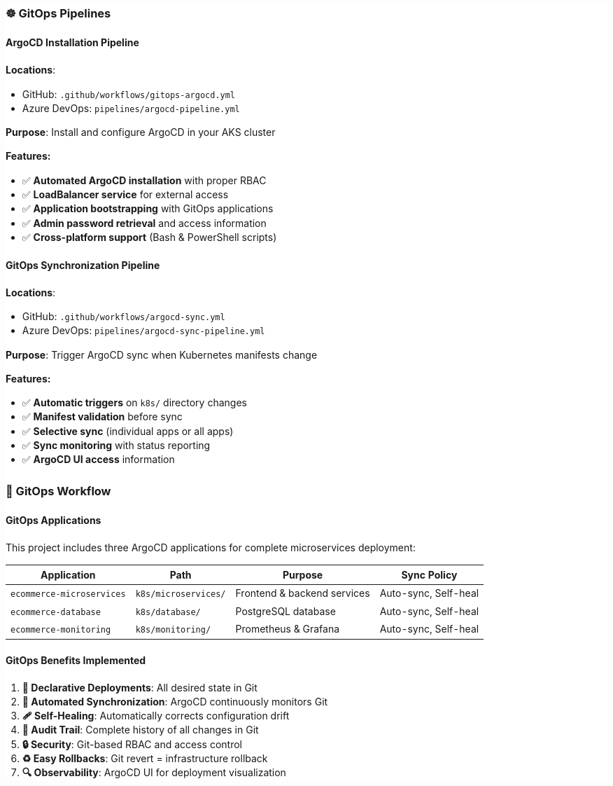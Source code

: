 ### ☸️ GitOps Pipelines

#### ArgoCD Installation Pipeline
**Locations**: 
- GitHub: `.github/workflows/gitops-argocd.yml`
- Azure DevOps: `pipelines/argocd-pipeline.yml`

**Purpose**: Install and configure ArgoCD in your AKS cluster

**Features:**
- ✅ **Automated ArgoCD installation** with proper RBAC
- ✅ **LoadBalancer service** for external access
- ✅ **Application bootstrapping** with GitOps applications
- ✅ **Admin password retrieval** and access information
- ✅ **Cross-platform support** (Bash & PowerShell scripts)

#### GitOps Synchronization Pipeline  
**Locations**:
- GitHub: `.github/workflows/argocd-sync.yml`
- Azure DevOps: `pipelines/argocd-sync-pipeline.yml`

**Purpose**: Trigger ArgoCD sync when Kubernetes manifests change

**Features:**
- ✅ **Automatic triggers** on `k8s/` directory changes
- ✅ **Manifest validation** before sync
- ✅ **Selective sync** (individual apps or all apps)
- ✅ **Sync monitoring** with status reporting
- ✅ **ArgoCD UI access** information

### 🎯 GitOps Workflow

#### GitOps Applications

This project includes three ArgoCD applications for complete microservices deployment:

| Application | Path | Purpose | Sync Policy |
|-------------|------|---------|-------------|
| `ecommerce-microservices` | `k8s/microservices/` | Frontend & backend services | Auto-sync, Self-heal |
| `ecommerce-database` | `k8s/database/` | PostgreSQL database | Auto-sync, Self-heal |
| `ecommerce-monitoring` | `k8s/monitoring/` | Prometheus & Grafana | Auto-sync, Self-heal |

#### GitOps Benefits Implemented

1. **🎯 Declarative Deployments**: All desired state in Git
2. **🔄 Automated Synchronization**: ArgoCD continuously monitors Git
3. **🩹 Self-Healing**: Automatically corrects configuration drift
4. **📝 Audit Trail**: Complete history of all changes in Git
5. **🔒 Security**: Git-based RBAC and access control
6. **♻️ Easy Rollbacks**: Git revert = infrastructure rollback
7. **🔍 Observability**: ArgoCD UI for deployment visualization
